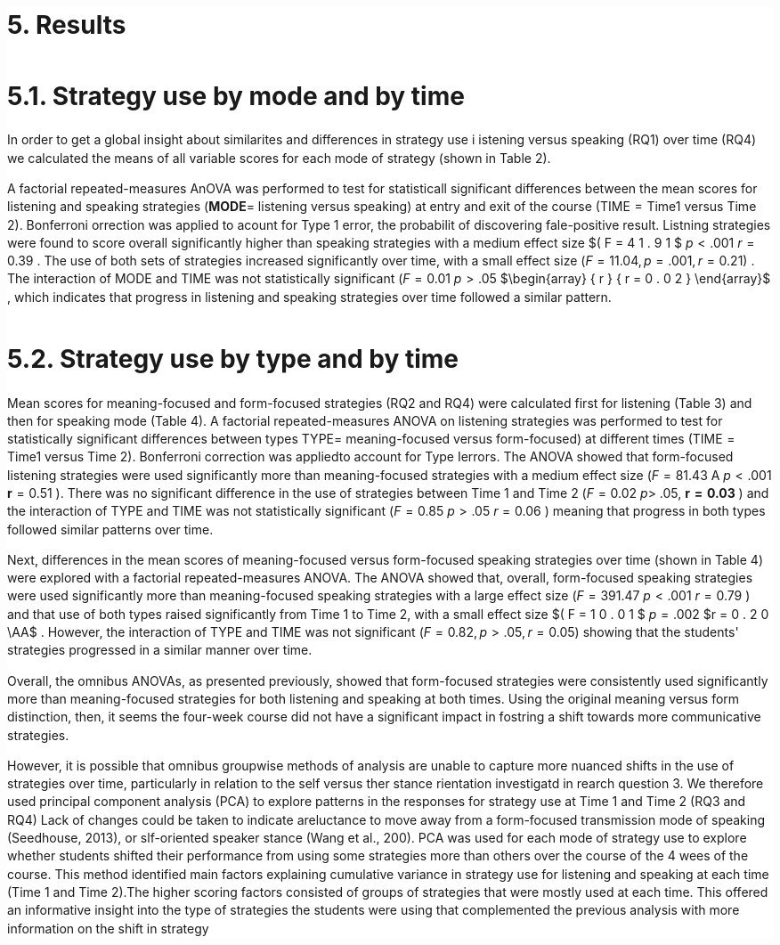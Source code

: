 # 5. Results

# 5.1. Strategy use by mode and by time

In order to get a global insight about similarites and differences in strategy use i istening versus speaking (RQ1) over time (RQ4) we calculated the means of all variable scores for each mode of strategy (shown in Table 2).

A factorial repeated-measures AnOVA was performed to test for statisticall significant differences between the mean scores for listening and speaking strategies $( \mathbf { M O D E } =$ listening versus speaking) at entry and exit of the course $( \mathrm { T I M E } = \mathrm { T i m e } 1$ versus Time 2). Bonferroni orrection was applied to acount for Type 1 error, the probabilit of discovering fale-positive result. Listning strategies were found to score overall significantly higher than speaking strategies with a medium effect size $( F = 4 1 . 9 1 $ $p < . 0 0 1$ ${ r = 0 . 3 9 }$ . The use of both sets of strategies increased significantly over time, with a small effect size $( F = 1 1 . 0 4 , p = . 0 0 1 , r = 0 . 2 1 )$ . The interaction of MODE and TIME was not statistically significant $( F = 0 . 0 1$ $p > . 0 5$ $\begin{array} { r } { r = 0 . 0 2 } \end{array}$ , which indicates that progress in listening and speaking strategies over time followed a similar pattern.

# 5.2. Strategy use by type and by time

Mean scores for meaning-focused and form-focused strategies (RQ2 and RQ4) were calculated first for listening (Table 3) and then for speaking mode (Table 4). A factorial repeated-measures ANOVA on listening strategies was performed to test for statistically significant differences between types $\mathrm { T Y P E = }$ meaning-focused versus form-focused) at different times $( \mathrm { T I M E } = \mathrm { T i m e } 1$ versus Time 2). Bonferroni correction was appliedto account for Type Ierrors. The ANOVA showed that form-focused listening strategies were used significantly more than meaning-focused strategies with a medium effect size $( F = 8 1 . 4 3$ A $p < . 0 0 1$ $\pmb { r } = 0 . 5 1$ ). There was no significant difference in the use of strategies between Time 1 and Time 2 $( F = 0 . 0 2$ $p >$ .05, $\pmb { r = 0 . 0 3 }$ ) and the interaction of TYPE and TIME was not statistically significant $( F = 0 . 8 5$ $p > . 0 5$ $r = 0 . 0 6$ ) meaning that progress in both types followed similar patterns over time.

Next, differences in the mean scores of meaning-focused versus form-focused speaking strategies over time (shown in Table 4) were explored with a factorial repeated-measures ANOVA. The ANOVA showed that, overall, form-focused speaking strategies were used significantly more than meaning-focused speaking strategies with a large effect size $( F = 3 9 1 . 4 7$ $p < . 0 0 1$ $r = 0 . 7 9$ ) and that use of both types raised significantly from Time 1 to Time 2, with a small effect size $( F = 1 0 . 0 1 $ $p = . 0 0 2$ $r = 0 . 2 0 \AA$ . However, the interaction of TYPE and TIME was not significant $( F = 0 . 8 2 , p > . 0 5 , r = 0 . 0 5 )$ showing that the students' strategies progressed in a similar manner over time.

Overall, the omnibus ANOVAs, as presented previously, showed that form-focused strategies were consistently used significantly more than meaning-focused strategies for both listening and speaking at both times. Using the original meaning versus form distinction, then, it seems the four-week course did not have a significant impact in fostring a shift towards more communicative strategies.

However, it is possible that omnibus groupwise methods of analysis are unable to capture more nuanced shifts in the use of strategies over time, particularly in relation to the self versus ther stance rientation investigatd in rearch question 3. We therefore used principal component analysis (PCA) to explore patterns in the responses for strategy use at Time 1 and Time 2 (RQ3 and RQ4) Lack of changes could be taken to indicate areluctance to move away from a form-focused transmission mode of speaking (Seedhouse, 2013), or slf-oriented speaker stance (Wang et al., 200). PCA was used for each mode of strategy use to explore whether students shifted their performance from using some strategies more than others over the course of the 4 wees of the course. This method identified main factors explaining cumulative variance in strategy use for listening and speaking at each time (Time 1 and Time 2).The higher scoring factors consisted of groups of strategies that were mostly used at each time. This offered an informative insight into the type of strategies the students were using that complemented the previous analysis with more information on the shift in strategy
